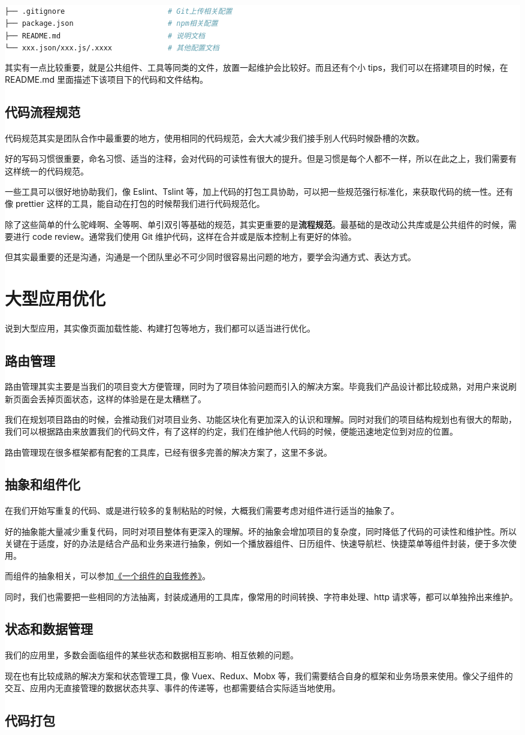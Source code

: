```bash
├── .gitignore                        # Git上传相关配置
├── package.json                      # npm相关配置
├── README.md                         # 说明文档
└── xxx.json/xxx.js/.xxxx             # 其他配置文档
```

其实有一点比较重要，就是公共组件、工具等同类的文件，放置一起维护会比较好。而且还有个小 tips，我们可以在搭建项目的时候，在 README.md 里面描述下该项目下的代码和文件结构。

## 代码流程规范

代码规范其实是团队合作中最重要的地方，使用相同的代码规范，会大大减少我们接手别人代码时候卧槽的次数。

好的写码习惯很重要，命名习惯、适当的注释，会对代码的可读性有很大的提升。但是习惯是每个人都不一样，所以在此之上，我们需要有这样统一的代码规范。

一些工具可以很好地协助我们，像 Eslint、Tslint 等，加上代码的打包工具协助，可以把一些规范强行标准化，来获取代码的统一性。还有像 prettier 这样的工具，能自动在打包的时候帮我们进行代码规范化。

除了这些简单的什么驼峰啊、全等啊、单引双引等基础的规范，其实更重要的是**流程规范**。最基础的是改动公共库或是公共组件的时候，需要进行 code review。通常我们使用 Git 维护代码，这样在合并或是版本控制上有更好的体验。

但其实最重要的还是沟通，沟通是一个团队里必不可少同时很容易出问题的地方，要学会沟通方式、表达方式。

# 大型应用优化

说到大型应用，其实像页面加载性能、构建打包等地方，我们都可以适当进行优化。

## 路由管理

路由管理其实主要是当我们的项目变大方便管理，同时为了项目体验问题而引入的解决方案。毕竟我们产品设计都比较成熟，对用户来说刷新页面会丢掉页面状态，这样的体验是在是太糟糕了。

我们在规划项目路由的时候，会推动我们对项目业务、功能区块化有更加深入的认识和理解。同时对我们的项目结构规划也有很大的帮助，我们可以根据路由来放置我们的代码文件，有了这样的约定，我们在维护他人代码的时候，便能迅速地定位到对应的位置。

路由管理现在很多框架都有配套的工具库，已经有很多完善的解决方案了，这里不多说。

## 抽象和组件化

在我们开始写重复的代码、或是进行较多的复制粘贴的时候，大概我们需要考虑对组件进行适当的抽象了。

好的抽象能大量减少重复代码，同时对项目整体有更深入的理解。坏的抽象会增加项目的复杂度，同时降低了代码的可读性和维护性。所以关键在于适度，好的办法是结合产品和业务来进行抽象，例如一个播放器组件、日历组件、快速导航栏、快捷菜单等组件封装，便于多次使用。

而组件的抽象相关，可以参加[《一个组件的自我修养》](../../understanding/component-with-itself.md)。

同时，我们也需要把一些相同的方法抽离，封装成通用的工具库，像常用的时间转换、字符串处理、http 请求等，都可以单独拎出来维护。

## 状态和数据管理

我们的应用里，多数会面临组件的某些状态和数据相互影响、相互依赖的问题。

现在也有比较成熟的解决方案和状态管理工具，像 Vuex、Redux、Mobx 等，我们需要结合自身的框架和业务场景来使用。像父子组件的交互、应用内无直接管理的数据状态共享、事件的传递等，也都需要结合实际适当地使用。

## 代码打包
